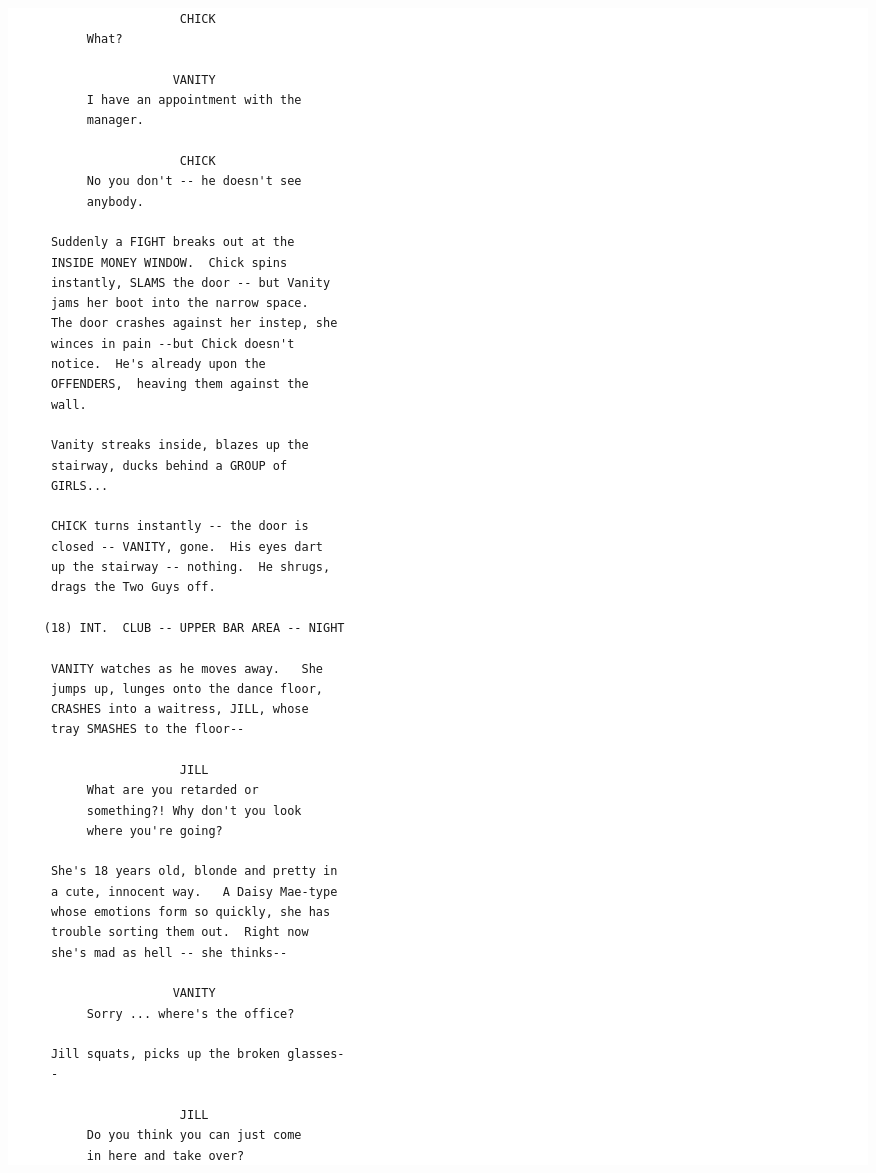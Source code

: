                             CHICK
               What?

                           VANITY
               I have an appointment with the
               manager.

                            CHICK
               No you don't -- he doesn't see
               anybody.

          Suddenly a FIGHT breaks out at the
          INSIDE MONEY WINDOW.  Chick spins
          instantly, SLAMS the door -- but Vanity
          jams her boot into the narrow space.
          The door crashes against her instep, she
          winces in pain --but Chick doesn't
          notice.  He's already upon the
          OFFENDERS,  heaving them against the
          wall.

          Vanity streaks inside, blazes up the
          stairway, ducks behind a GROUP of
          GIRLS...

          CHICK turns instantly -- the door is
          closed -- VANITY, gone.  His eyes dart
          up the stairway -- nothing.  He shrugs,
          drags the Two Guys off.

         (18) INT.  CLUB -- UPPER BAR AREA -- NIGHT

          VANITY watches as he moves away.   She
          jumps up, lunges onto the dance floor,
          CRASHES into a waitress, JILL, whose
          tray SMASHES to the floor--

                            JILL
               What are you retarded or
               something?! Why don't you look
               where you're going?

          She's 18 years old, blonde and pretty in
          a cute, innocent way.   A Daisy Mae-type
          whose emotions form so quickly, she has
          trouble sorting them out.  Right now
          she's mad as hell -- she thinks--

                           VANITY
               Sorry ... where's the office?

          Jill squats, picks up the broken glasses-
          -

                            JILL
               Do you think you can just come
               in here and take over?
